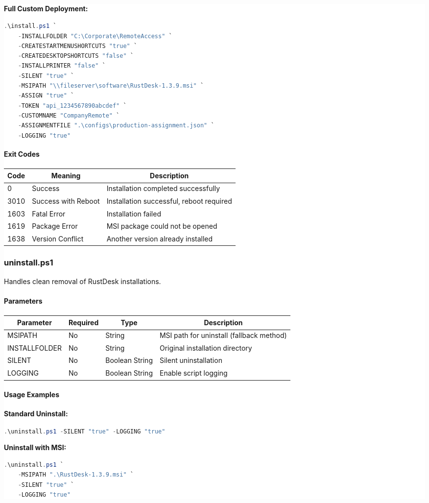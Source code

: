 **Full Custom Deployment:**
```powershell
.\install.ps1 `
    -INSTALLFOLDER "C:\Corporate\RemoteAccess" `
    -CREATESTARTMENUSHORTCUTS "true" `
    -CREATEDESKTOPSHORTCUTS "false" `
    -INSTALLPRINTER "false" `
    -SILENT "true" `
    -MSIPATH "\\fileserver\software\RustDesk-1.3.9.msi" `
    -ASSIGN "true" `
    -TOKEN "api_1234567890abcdef" `
    -CUSTOMNAME "CompanyRemote" `
    -ASSIGNMENTFILE ".\configs\production-assignment.json" `
    -LOGGING "true"
```

#### Exit Codes

| Code | Meaning | Description |
|------|---------|-------------|
| 0 | Success | Installation completed successfully |
| 3010 | Success with Reboot | Installation successful, reboot required |
| 1603 | Fatal Error | Installation failed |
| 1619 | Package Error | MSI package could not be opened |
| 1638 | Version Conflict | Another version already installed |

### uninstall.ps1

Handles clean removal of RustDesk installations.

#### Parameters

| Parameter | Required | Type | Description |
|-----------|----------|------|-------------|
| MSIPATH | No | String | MSI path for uninstall (fallback method) |
| INSTALLFOLDER | No | String | Original installation directory |
| SILENT | No | Boolean String | Silent uninstallation |
| LOGGING | No | Boolean String | Enable script logging |

#### Usage Examples

**Standard Uninstall:**
```powershell
.\uninstall.ps1 -SILENT "true" -LOGGING "true"
```

**Uninstall with MSI:**
```powershell
.\uninstall.ps1 `
    -MSIPATH ".\RustDesk-1.3.9.msi" `
    -SILENT "true" `
    -LOGGING "true"
```
